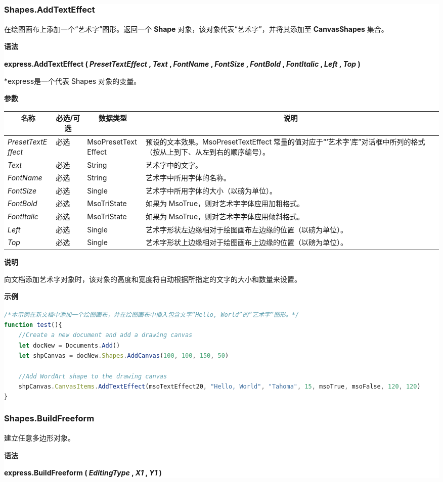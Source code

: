 ### Shapes.AddTextEffect

在绘图画布上添加一个“艺术字”图形。返回一个 **Shape** 对象，该对象代表“艺术字”，并将其添加至 **CanvasShapes** 集合。

**语法**

**express.AddTextEffect ( *PresetTextEffect* , *Text* , *FontName* , *FontSize* , *FontBold* , *FontItalic* , *Left* , *Top* )**

\*express是一个代表 Shapes 对象的变量。

**参数**

| 名称               | 必选/可选 | 数据类型            | 说明                                                                                                                 |
|--------------------|-----------|---------------------|----------------------------------------------------------------------------------------------------------------------|
| *PresetTextEffect* | 必选      | MsoPresetTextEffect | 预设的文本效果。MsoPresetTextEffect 常量的值对应于“‘艺术字’库”对话框中所列的格式（按从上到下、从左到右的顺序编号）。 |
| *Text*             | 必选      | String              | 艺术字中的文字。                                                                                                     |
| *FontName*         | 必选      | String              | 艺术字中所用字体的名称。                                                                                             |
| *FontSize*         | 必选      | Single              | 艺术字中所用字体的大小（以磅为单位）。                                                                               |
| *FontBold*         | 必选      | MsoTriState         | 如果为 MsoTrue，则对艺术字字体应用加粗格式。                                                                         |
| *FontItalic*       | 必选      | MsoTriState         | 如果为 MsoTrue，则对艺术字字体应用倾斜格式。                                                                         |
| *Left*             | 必选      | Single              | 艺术字形状左边缘相对于绘图画布左边缘的位置（以磅为单位）。                                                           |
| *Top*              | 必选      | Single              | 艺术字形状上边缘相对于绘图画布上边缘的位置（以磅为单位）。                                                           |

**说明**

向文档添加艺术字对象时，该对象的高度和宽度将自动根据所指定的文字的大小和数量来设置。

**示例**

``` JavaScript
/*本示例在新文档中添加一个绘图画布，并在绘图画布中插入包含文字“Hello, World”的“艺术字”图形。*/
function test(){
    //Create a new document and add a drawing canvas
    let docNew = Documents.Add()
    let shpCanvas = docNew.Shapes.AddCanvas(100, 100, 150, 50)

    //Add WordArt shape to the drawing canvas
    shpCanvas.CanvasItems.AddTextEffect(msoTextEffect20, "Hello, World", "Tahoma", 15, msoTrue, msoFalse, 120, 120)
}
```

### Shapes.BuildFreeform

建立任意多边形对象。

**语法**

**express.BuildFreeform ( *EditingType* , *X1* , *Y1* )**
